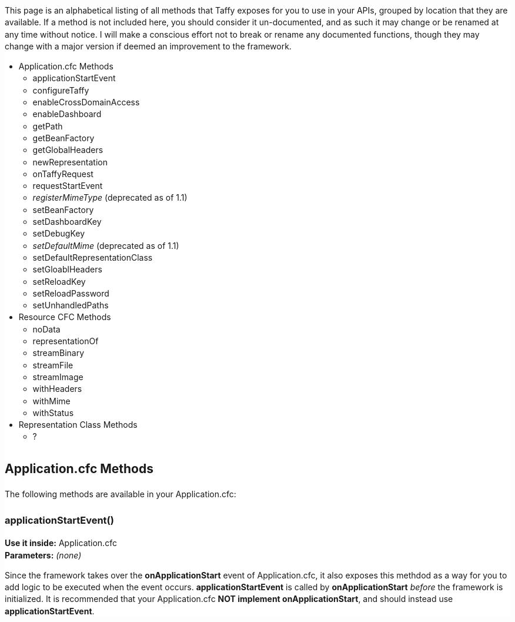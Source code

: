 This page is an alphabetical listing of all methods that Taffy exposes for you to use in your APIs, grouped by location that they are available. If a method is not included here, you should consider it un-documented, and as such it may change or be renamed at any time without notice. I will make a conscious effort not to break or rename any documented functions, though they may change with a major version if deemed an improvement to the framework.
 
* Application.cfc Methods
  * applicationStartEvent
  * configureTaffy
  * enableCrossDomainAccess
  * enableDashboard
  * getPath
  * getBeanFactory
  * getGlobalHeaders
  * newRepresentation
  * onTaffyRequest
  * requestStartEvent
  * <em>registerMimeType</em> (deprecated as of 1.1)
  * setBeanFactory
  * setDashboardKey
  * setDebugKey
  * <em>setDefaultMime</em> (deprecated as of 1.1)
  * setDefaultRepresentationClass
  * setGloablHeaders
  * setReloadKey
  * setReloadPassword
  * setUnhandledPaths
* Resource CFC Methods
  * noData
  * representationOf
  * streamBinary
  * streamFile
  * streamImage
  * withHeaders
  * withMime
  * withStatus
* Representation Class Methods
  * ?
 
## Application.cfc Methods
 
The following methods are available in your Application.cfc:
 
### applicationStartEvent()
 
**Use it inside:** Application.cfc<br/>
**Parameters:** _(none)_
 
Since the framework takes over the **onApplicationStart** event of Application.cfc, it also exposes this methdod as a way for you to add logic to be executed when the event occurs. **applicationStartEvent** is called by **onApplicationStart** _before_ the framework is initialized. It is recommended that your Application.cfc **NOT implement onApplicationStart**, and should instead use **applicationStartEvent**.
 